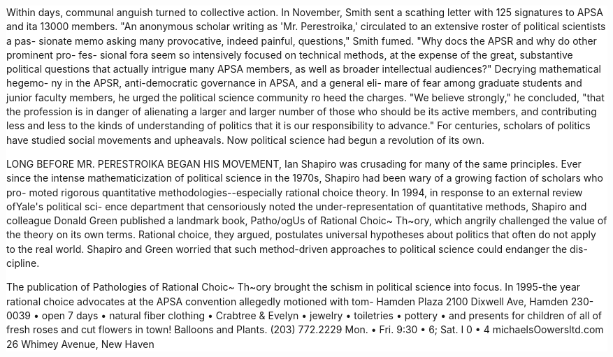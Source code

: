 
Within days, communal anguish turned to collective action. In 
November, Smith sent a scathing letter with 125 signatures to APSA and 
ita 13000 members. "An anonymous scholar writing as 'Mr. 
Perestroika,' circulated to an extensive roster of political scientists a pas-
sionate memo asking many provocative, indeed painful, questions," 
Smith fumed. "Why docs the APSR and why do other prominent pro-
fes-
sional fora seem 
so intensively focused on 
technical methods, at the expense 
of the great, substantive political questions 
that actually intrigue many APSA members, as well as 
broader intellectual audiences?" Decrying mathematical hegemo-
ny in the APSR, anti-democratic governance in APSA, and a general eli-
mare of fear among graduate students and junior faculty members, he 
urged the political science community ro heed the charges. "We believe 
strongly," he concluded, "that the profession is in danger of alienating 
a larger and larger number of those who should be its active members, 
and contributing less and less to the kinds of understanding of politics 
that it is our responsibility to advance." 
For centuries, scholars of politics have studied social movements 
and upheavals. Now political science had begun a revolution of its own. 


LONG BEFORE MR. PERESTROIKA BEGAN HIS MOVEMENT, Ian 
Shapiro was crusading for many of the same principles. Ever 
since the intense mathematicization of political science in the 
1970s, Shapiro had been wary of a growing faction of scholars who pro-
moted rigorous quantitative methodologies--especially rational choice 
theory. In 1994, in response to an external review ofYale's political sci-
ence department that censoriously noted the under-representation of 
quantitative methods, Shapiro and colleague Donald Green published 
a landmark book, Patho/ogUs of Rational Choic~ Th~ory, which angrily 
challenged the value of the theory on its own terms. Rational choice, 
they argued, postulates universal hypotheses about politics that often 
do not apply to the real world. Shapiro and Green worried that such 
method-driven approaches to political science could endanger the dis-
cipline. 


The publication of Pathologies of Rational Choic~ Th~ory brought 
the schism in political science into focus. In 1995-the year rational 
choice advocates at the APSA convention allegedly motioned with tom-
Hamden Plaza 
2100 Dixwell Ave, Hamden 
230-0039 • open 7 days 
• natural fiber clothing 
• Crabtree & Evelyn 
• jewelry • toiletries 
• pottery • and 
presents for 
children of all 
of fresh roses and 
cut flowers in town! 
Balloons and Plants. 
(203) 772.2229 
Mon. • Fri. 9:30 • 6; Sat. I 0 • 4 
michaelsOowersltd.com 
26 Whimey Avenue, New Haven 
